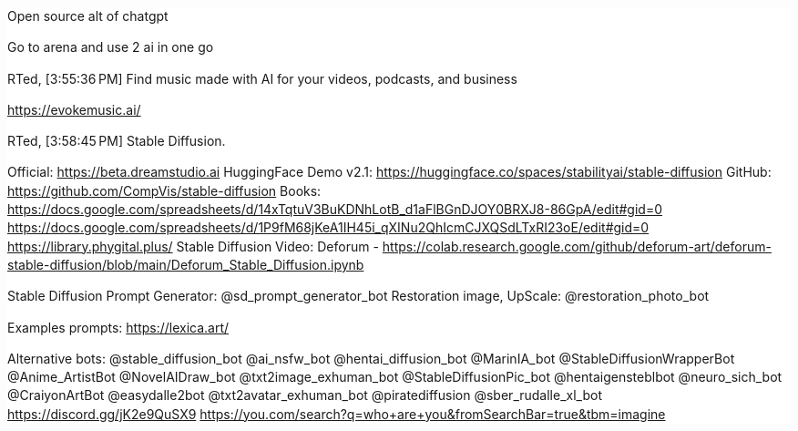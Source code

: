 Open source alt of chatgpt


Go to arena and use 2 ai in one go

RTed, [3:55:36 PM]
Find music made with AI for your videos, podcasts, and business


https://evokemusic.ai/

RTed, [3:58:45 PM]
Stable Diffusion.

Official:
https://beta.dreamstudio.ai
HuggingFace Demo v2.1:
https://huggingface.co/spaces/stabilityai/stable-diffusion
GitHub:
https://github.com/CompVis/stable-diffusion
Books:
https://docs.google.com/spreadsheets/d/14xTqtuV3BuKDNhLotB_d1aFlBGnDJOY0BRXJ8-86GpA/edit#gid=0
https://docs.google.com/spreadsheets/d/1P9fM68jKeA1IH45i_qXINu2QhIcmCJXQSdLTxRI23oE/edit#gid=0
https://library.phygital.plus/
Stable Diffusion Video:
Deforum - https://colab.research.google.com/github/deforum-art/deforum-stable-diffusion/blob/main/Deforum_Stable_Diffusion.ipynb

Stable Diffusion Prompt Generator:
@sd_prompt_generator_bot
Restoration image, UpScale:
@restoration_photo_bot

Examples prompts:
https://lexica.art/

Alternative bots:
@stable_diffusion_bot
@ai_nsfw_bot
@hentai_diffusion_bot
@MarinIA_bot
@StableDiffusionWrapperBot
@Anime_ArtistBot
@NovelAIDraw_bot
@txt2image_exhuman_bot
@StableDiffusionPic_bot
@hentaigensteblbot
@neuro_sich_bot
@CraiyonArtBot
@easydalle2bot
@txt2avatar_exhuman_bot
@piratediffusion
@sber_rudalle_xl_bot
https://discord.gg/jK2e9QuSX9
https://you.com/search?q=who+are+you&fromSearchBar=true&tbm=imagine
